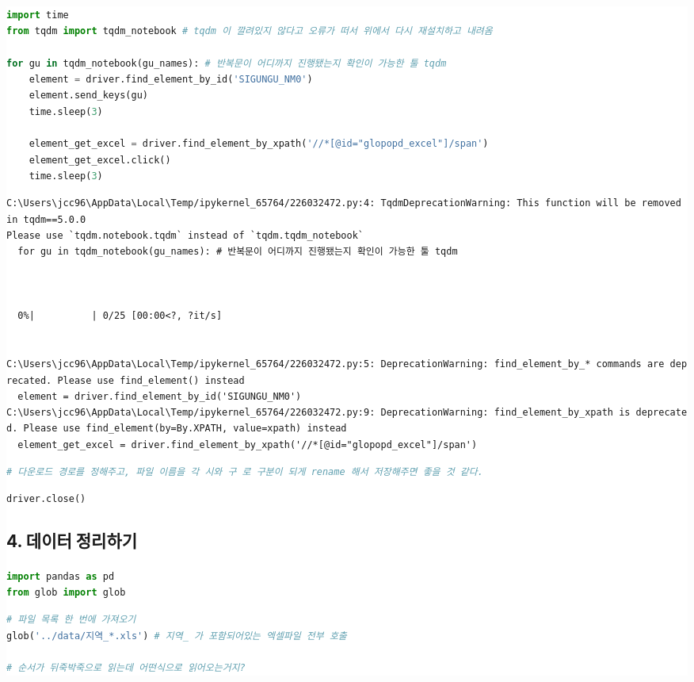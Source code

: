 

```python
import time
from tqdm import tqdm_notebook # tqdm 이 깔려있지 않다고 오류가 떠서 위에서 다시 재설치하고 내려옴

for gu in tqdm_notebook(gu_names): # 반복문이 어디까지 진행됐는지 확인이 가능한 툴 tqdm
    element = driver.find_element_by_id('SIGUNGU_NM0')
    element.send_keys(gu)
    time.sleep(3)
    
    element_get_excel = driver.find_element_by_xpath('//*[@id="glopopd_excel"]/span')
    element_get_excel.click()
    time.sleep(3)
```

    C:\Users\jcc96\AppData\Local\Temp/ipykernel_65764/226032472.py:4: TqdmDeprecationWarning: This function will be removed in tqdm==5.0.0
    Please use `tqdm.notebook.tqdm` instead of `tqdm.tqdm_notebook`
      for gu in tqdm_notebook(gu_names): # 반복문이 어디까지 진행됐는지 확인이 가능한 툴 tqdm
    


      0%|          | 0/25 [00:00<?, ?it/s]


    C:\Users\jcc96\AppData\Local\Temp/ipykernel_65764/226032472.py:5: DeprecationWarning: find_element_by_* commands are deprecated. Please use find_element() instead
      element = driver.find_element_by_id('SIGUNGU_NM0')
    C:\Users\jcc96\AppData\Local\Temp/ipykernel_65764/226032472.py:9: DeprecationWarning: find_element_by_xpath is deprecated. Please use find_element(by=By.XPATH, value=xpath) instead
      element_get_excel = driver.find_element_by_xpath('//*[@id="glopopd_excel"]/span')
    


```python
# 다운로드 경로를 정해주고, 파일 이름을 각 시와 구 로 구분이 되게 rename 해서 저장해주면 좋을 것 같다.
```


```python
driver.close()
```

## 4. 데이터 정리하기


```python
import pandas as pd
from glob import glob
```


```python
# 파일 목록 한 번에 가져오기
glob('../data/지역_*.xls') # 지역_ 가 포함되어있는 엑셀파일 전부 호출

# 순서가 뒤죽박죽으로 읽는데 어떤식으로 읽어오는거지?
```

